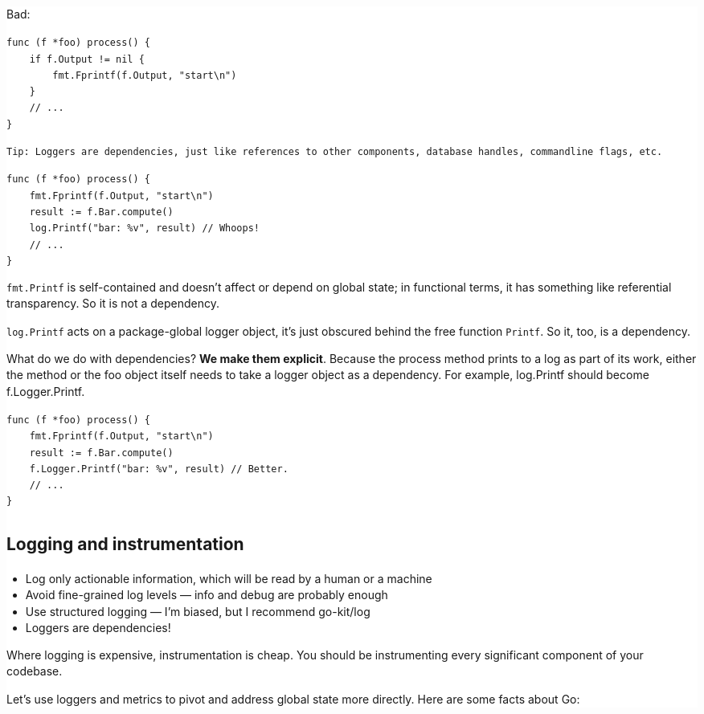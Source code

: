 Bad:
```
func (f *foo) process() {
    if f.Output != nil {
        fmt.Fprintf(f.Output, "start\n")
    }
    // ...
}
```

```
Tip: Loggers are dependencies, just like references to other components, database handles, commandline flags, etc.
```

```
func (f *foo) process() {
    fmt.Fprintf(f.Output, "start\n")
    result := f.Bar.compute()
    log.Printf("bar: %v", result) // Whoops!
    // ...
}
```

`fmt.Printf` is self-contained and doesn’t affect or depend on global state; in functional terms, it has something like referential transparency. So it is not a dependency.

`log.Printf` acts on a package-global logger object, it’s just obscured behind the free function `Printf`. So it, too, is a dependency.

What do we do with dependencies? **We make them explicit**. Because the process method prints to a log as part of its work, either the method or the foo object itself needs to take a logger object as a dependency. For example, log.Printf should become f.Logger.Printf.



```
func (f *foo) process() {
    fmt.Fprintf(f.Output, "start\n")
    result := f.Bar.compute()
    f.Logger.Printf("bar: %v", result) // Better.
    // ...
}
```


Logging and instrumentation
------------------

- Log only actionable information, which will be read by a human or a machine
- Avoid fine-grained log levels — info and debug are probably enough
- Use structured logging — I’m biased, but I recommend go-kit/log
- Loggers are dependencies!

Where logging is expensive, instrumentation is cheap. You should be instrumenting every significant component of your codebase.

Let’s use loggers and metrics to pivot and address global state more directly. Here are some facts about Go:
